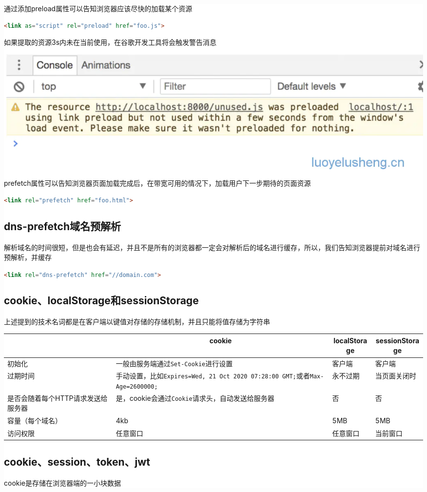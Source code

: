 通过添加preload属性可以告知浏览器应该尽快的加载某个资源

```html
<link as="script" rel="preload" href="foo.js">
```

如果提取的资源3s内未在当前使用，在谷歌开发工具将会触发警告消息

![](./chrome-preload-warning.webp)

prefetch属性可以告知浏览器页面加载完成后，在带宽可用的情况下，加载用户下一步期待的页面资源

```html
<link rel="prefetch" href="foo.html">
```

## dns-prefetch域名预解析

解析域名的时间很短，但是也会有延迟，并且不是所有的浏览器都一定会对解析后的域名进行缓存，所以，我们告知浏览器提前对域名进行预解析，并缓存

```html
<link rel="dns-prefetch" href="//domain.com">
```

## cookie、localStorage和sessionStorage

上述提到的技术名词都是在客户端以键值对存储的存储机制，并且只能将值存储为字符串

||cookie|localStorage|sessionStorage|
|---|---|---|---|
|初始化|一般由服务端通过`Set-Cookie`进行设置|客户端|客户端|
|过期时间|手动设置，比如`Expires=Wed, 21 Oct 2020 07:28:00 GMT;`或者`Max-Age=2600000;`|永不过期|当页面关闭时|
|是否会随着每个HTTP请求发送给服务器|是，cookie会通过`Cookie`请求头，自动发送给服务器|否|否|
|容量（每个域名）|4kb|5MB|5MB|
|访问权限|任意窗口|任意窗口|当前窗口|

## cookie、session、token、jwt

cookie是存储在浏览器端的一小块数据

